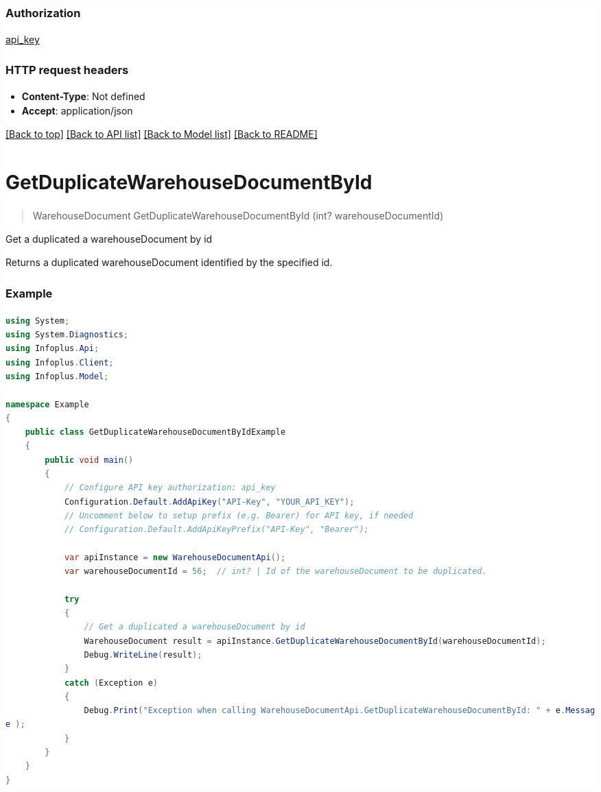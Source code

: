 ### Authorization

[api_key](../README.md#api_key)

### HTTP request headers

 - **Content-Type**: Not defined
 - **Accept**: application/json

[[Back to top]](#) [[Back to API list]](../README.md#documentation-for-api-endpoints) [[Back to Model list]](../README.md#documentation-for-models) [[Back to README]](../README.md)

<a name="getduplicatewarehousedocumentbyid"></a>
# **GetDuplicateWarehouseDocumentById**
> WarehouseDocument GetDuplicateWarehouseDocumentById (int? warehouseDocumentId)

Get a duplicated a warehouseDocument by id

Returns a duplicated warehouseDocument identified by the specified id.

### Example
```csharp
using System;
using System.Diagnostics;
using Infoplus.Api;
using Infoplus.Client;
using Infoplus.Model;

namespace Example
{
    public class GetDuplicateWarehouseDocumentByIdExample
    {
        public void main()
        {
            // Configure API key authorization: api_key
            Configuration.Default.AddApiKey("API-Key", "YOUR_API_KEY");
            // Uncomment below to setup prefix (e.g. Bearer) for API key, if needed
            // Configuration.Default.AddApiKeyPrefix("API-Key", "Bearer");

            var apiInstance = new WarehouseDocumentApi();
            var warehouseDocumentId = 56;  // int? | Id of the warehouseDocument to be duplicated.

            try
            {
                // Get a duplicated a warehouseDocument by id
                WarehouseDocument result = apiInstance.GetDuplicateWarehouseDocumentById(warehouseDocumentId);
                Debug.WriteLine(result);
            }
            catch (Exception e)
            {
                Debug.Print("Exception when calling WarehouseDocumentApi.GetDuplicateWarehouseDocumentById: " + e.Message );
            }
        }
    }
}
```
